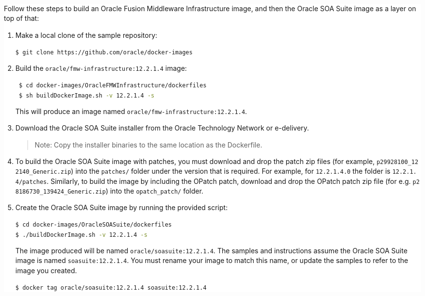 Follow these steps to build an Oracle Fusion Middleware Infrastructure image, and then the Oracle SOA Suite image as a layer on top of that:

1. Make a local clone of the sample repository:

    ```bash
    $ git clone https://github.com/oracle/docker-images
    ```
1. Build the `oracle/fmw-infrastructure:12.2.1.4` image:

   ```bash
    $ cd docker-images/OracleFMWInfrastructure/dockerfiles
    $ sh buildDockerImage.sh -v 12.2.1.4 -s
   ```
   This will produce an image named `oracle/fmw-infrastructure:12.2.1.4`.

1. Download the Oracle SOA Suite installer from the Oracle Technology Network or e-delivery.

   >Note: Copy the installer binaries to the same location as the Dockerfile.

1. To build the Oracle SOA Suite image with patches, you must download and drop the patch zip files (for example, `p29928100_122140_Generic.zip`) into the `patches/` folder under the version that is required. For example, for `12.2.1.4.0` the folder is `12.2.1.4/patches`. Similarly, to build the image by including the OPatch patch, download and drop the OPatch patch zip file (for e.g. `p28186730_139424_Generic.zip`) into the `opatch_patch/` folder.

1. Create the Oracle SOA Suite image by running the provided script:

    ```bash
    $ cd docker-images/OracleSOASuite/dockerfiles
    $ ./buildDockerImage.sh -v 12.2.1.4 -s
    ```

    The image produced will be named `oracle/soasuite:12.2.1.4`. The samples and instructions assume the Oracle SOA Suite image is named `soasuite:12.2.1.4`. You must rename your image to match this name, or update the samples to refer to the image you created.

    ```bash
    $ docker tag oracle/soasuite:12.2.1.4 soasuite:12.2.1.4
    ```
